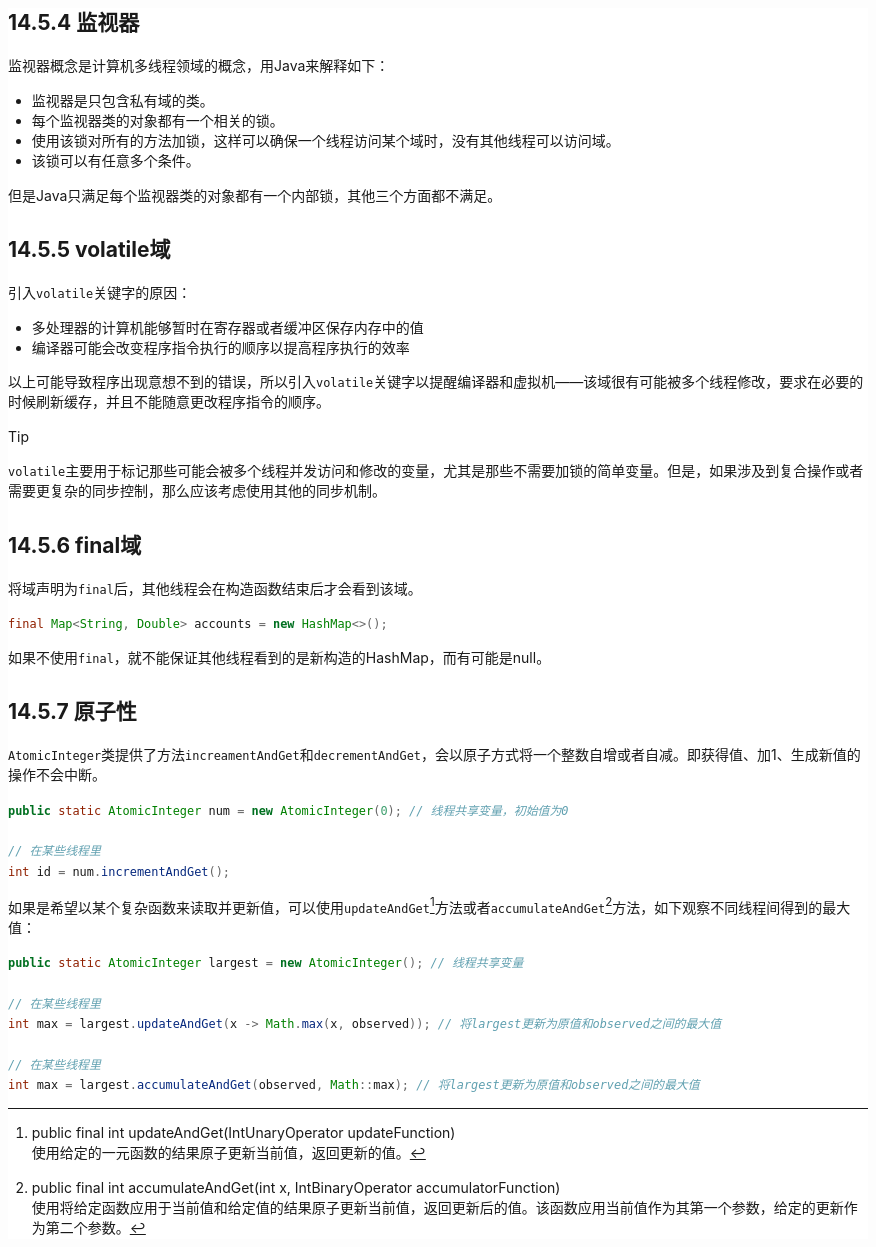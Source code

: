 ## 14.5.4 监视器

监视器概念是计算机多线程领域的概念，用Java来解释如下：

- 监视器是只包含私有域的类。
- 每个监视器类的对象都有一个相关的锁。
- 使用该锁对所有的方法加锁，这样可以确保一个线程访问某个域时，没有其他线程可以访问域。
- 该锁可以有任意多个条件。

但是Java只满足每个监视器类的对象都有一个内部锁，其他三个方面都不满足。

## 14.5.5 volatile域

引入`volatile`关键字的原因：

- 多处理器的计算机能够暂时在寄存器或者缓冲区保存内存中的值
- 编译器可能会改变程序指令执行的顺序以提高程序执行的效率

以上可能导致程序出现意想不到的错误，所以引入`volatile`关键字以提醒编译器和虚拟机——该域很有可能被多个线程修改，要求在必要的时候刷新缓存，并且不能随意更改程序指令的顺序。

> [!TIP]
>
> `volatile`主要用于标记那些可能会被多个线程并发访问和修改的变量，尤其是那些不需要加锁的简单变量。但是，如果涉及到复合操作或者需要更复杂的同步控制，那么应该考虑使用其他的同步机制。

## 14.5.6 final域

将域声明为`final`后，其他线程会在构造函数结束后才会看到该域。

```java
final Map<String, Double> accounts = new HashMap<>();
```

如果不使用`final`，就不能保证其他线程看到的是新构造的HashMap，而有可能是null。

## 14.5.7 原子性

`AtomicInteger`类提供了方法`increamentAndGet`和`decrementAndGet`，会以原子方式将一个整数自增或者自减。即获得值、加1、生成新值的操作不会中断。

```java
public static AtomicInteger num = new AtomicInteger(0); // 线程共享变量，初始值为0

// 在某些线程里
int id = num.incrementAndGet();
```

如果是希望以某个复杂函数来读取并更新值，可以使用`updateAndGet`[^13]方法或者`accumulateAndGet`[^14]方法，如下观察不同线程间得到的最大值：

```java
public static AtomicInteger largest = new AtomicInteger(); // 线程共享变量

// 在某些线程里
int max = largest.updateAndGet(x -> Math.max(x, observed)); // 将largest更新为原值和observed之间的最大值

// 在某些线程里
int max = largest.accumulateAndGet(observed, Math::max); // 将largest更新为原值和observed之间的最大值
```


[^1]: public void interrupt()<br>向线程发送中断请求。线程的中断状态将被设置为true。如果该线程之前被中断，此时调用sleep或者wait等方法阻塞该线程，那么线程的中断状态将被清除，并且将抛出一个InterruptedException 。
[^2]: public boolean isInterrupted()<br>测试线程是否终止，不改变线程的中断状态。
[^3]: public static boolean interrupted()<br>测试当前线程是否中断。 该方法可以清除线程的中断状态 。
[^4]: 指的是使用synchronized关键字请求锁，与之相对的是`java.util.concurrent`库中的锁
[^5]: public final void wait() throws InterruptedException<br>导致当前线程等待，直到另一个线程调用该对象的`notify()`方法或`notifyAll()`方法。
[^6]: public final void join() throws InterruptedException<br>等待这个线程死亡。
[^7]: public final void setPriority(int newPriority)<br>更改此线程的优先级。
[^8]: public final void setDaemon(boolean on)<br>将此线程标记为daemon线程或用户线程。  当运行的唯一线程都是守护进程线程时，Java虚拟机将退出。线程启动前必须调用此方法。
[^9]: public void setUncaughtExceptionHandler(Thread.UncaughtExceptionHandler eh)<br>设置当该线程由于未捕获的异常而突然终止时调用的处理程序。
[^10]: public static void setDefaultUncaughtExceptionHandler(Thread.UncaughtExceptionHandler eh)<br>设置当线程由于未捕获的异常突然终止而调用的默认处理程序
[^11]: void signalAll()<br>唤醒所有等待线程。
[^12]: void signal()<br>唤醒一个等待线程。
[^13]: public final int updateAndGet(IntUnaryOperator updateFunction)<br>使用给定的一元函数的结果原子更新当前值，返回更新的值。
[^14]: public final int accumulateAndGet(int x, IntBinaryOperator accumulatorFunction)<br>使用将给定函数应用于当前值和给定值的结果原子更新当前值，返回更新后的值。该函数应用当前值作为其第一个参数，给定的更新作为第二个参数。
[^15]: public static <S> ThreadLocal<S> withInitial(Supplier<? extends S> supplier)<br>创建线程局部变量。 变量的初始值是通过调用`get`方法来调用`Supplier`方法 。
[^16]: boolean tryLock()<br>如果可用，则获取锁定，并立即返回值为`true`。如果锁不可用，则此方法将立即返回值为`false`。
[^17]: boolean tryLock(long time, TimeUnit unit) throws InterruptedException<br>如果锁可用，此方法将立即返回值为`true` 。如果锁不可用，则当前线程将被禁用以进行线程调度，并且处于休眠状态，直至发生三件事情之一：<br>1. 锁是由当前线程获取的，如果获取锁，则返回值`true`；<br>2. 要么一些其他线程interrupts当前线程，并且中断锁获取被支持，该线程的中断状态被清除，并且抛出中断异常；<br>3. 要么指定的等待时间过去了，返回值`false`。如果时间小于或等于零，该方法根本不会等待。
[^18]: void lockInterruptibly() throws InterruptedException<br>相当于无限等待时间的`tryLock`
[^19]: public boolean replace(K key, V oldValue, V newValue)<br>仅当当前映射到给定值时才替换密钥的条目。<br>这相当于`if (map.containsKey(key) && Objects.equals(map.get(key), oldValue)) { map.put(key, newValue); return true; } else return false;`动作以原子方式执行。
[^20]: public V compute(K key, BiFunction<? super K,? super V,? extends V> remappingFunction)<br>尝试计算用于指定键和其当前映射的值的映射（或`null`如果没有当前映射）。整个方法调用是以原子方式执行的。在计算过程中可能会阻止其他线程对此映射进行的一些尝试更新操作，因此函数应该简单，并且不能更新map的其他部分（如键）
[^21]: public V computeIfAbsent(K key, Function<? super K,? extends V> mappingFunction)<br>如果指定的键尚未与值相关联，则尝试使用给定的一元函数计算其值，并将其输入到此映射中，除非`null` 。
[^22]: public V merge(K key, V value, BiFunction<? super V,? super V,? extends V> remappingFunction)<br>如果指定的键尚未与（非空）值相关联，则将其与给定值相关联。<br>否则，使用给定的重映射函数的结果替换该值，原值将作为函数的第一个参数，value将作为函数的第二个参数。整个方法调用是以原子方式执行的。
[^23]: public static void parallelSort(数组类型[] a)<br>排序算法是一个并行排序合并，将数组分解为子数组，这些子数组本身被排序然后合并。当子数组长度达到最小粒度时，使用适当的`Arrays.sort`方法对子数组进行排序。
[^24]: public static void parallelSetAll(数组类型[] array, IntToLongFunction generator)<br>使用提供的生成函数来并行设置指定数组的所有元素来计算每个元素。第二个参数为接受索引并产生该位置所需值的函数。
[^25]: Future<?> submit(Runnable task)<br>提交一个可运行的任务执行，并返回一个表示该任务的Future。当线程执行完成后，Future的`get`方法将返回null。
[^26]: <T> Future<T> submit(Runnable task,T result)<br>提交一个可运行的任务执行，并返回一个表示该任务的Future。Future的`get`方法将在成功完成后返回给定的result。
[^27]: <T> Future<T> submit(Callable<T> task)<br>提交值返回任务以执行，并返回代表任务待处理结果的Future。Future的`get`方法将在成功完成后返回任务的结果。<br>如果您想立即阻塞等待任务，您可以使用`result = exec.submit(aCallable).get();`
[^28]: <V> ScheduledFuture<V> schedule(Callable<V> callable, long delay, TimeUnit unit)<br>预定在指定的时间之后执行callable。
[^29]: ScheduledFuture<?> schedule(Runnable command, long delay, TimeUnit unit)<br>预定在指定的时间之后执行command。
[^30]: ScheduledFuture<?> scheduleAtFixedRate(Runnable command, long initialDelay, long period, TimeUnit unit)<br>创建并执行在给定的初始延迟之后，随后以给定的时间段首先启用的周期性动作;  那就是执行将在`initialDelay`之后开始，然后`initialDelay+period`，然后是`initialDelay + 2 * period`，等等。如果任务执行时间比其周期长，则后续执行可能会迟到，但不会同时执行。
[^31]: ScheduledFuture<?> scheduleWithFixedDelay(Runnable command, long initialDelay, long delay, TimeUnit unit)<br>预定在指定的延时结束后，周期性地运行给定任务，在一次调用结束和下一次调用开始之间有delay延迟。
[^32]: <T> T invokeAny(Collection<? extends Callable<T>> tasks)<br>执行给定的任务，返回一个成功完成的结果（即没有抛出异常）。
[^33]: <T> List<Future<T>> invokeAll(Collection<? extends Callable<T>> tasks)<br>执行给定的任务，返回所有任务的结果。